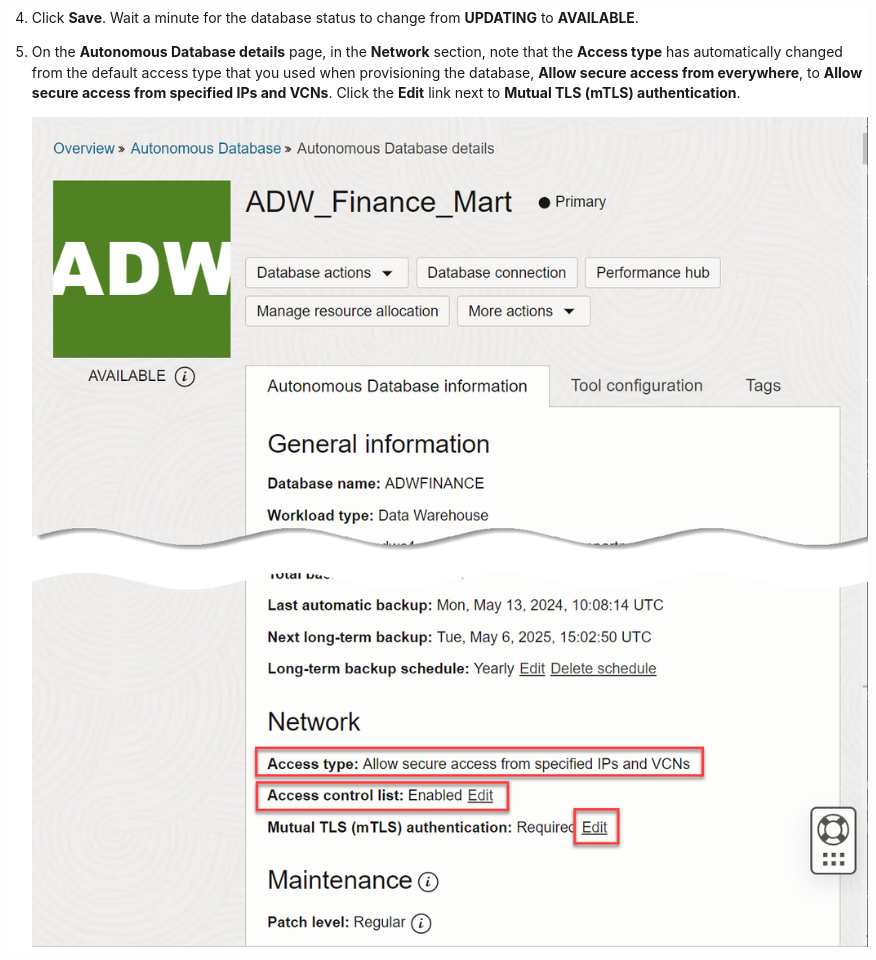 4. Click **Save**. Wait a minute for the database status to change from **UPDATING** to **AVAILABLE**.

5. On the **Autonomous Database details** page, in the **Network** section, note that the **Access type** has automatically changed from the default access type that you used when provisioning the database, **Allow secure access from everywhere**, to **Allow secure access from specified IPs and VCNs**. Click the **Edit** link next to **Mutual TLS (mTLS) authentication**.

    ![Click the Edit button next to Mutual TLS authentication](./images/click-edit-to-uncheck-mtls.png " ")
